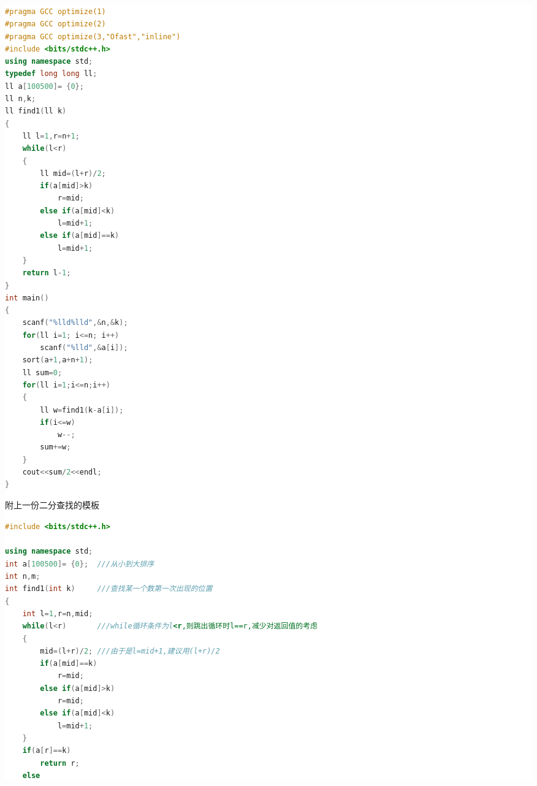 ```cpp
#pragma GCC optimize(1)
#pragma GCC optimize(2)
#pragma GCC optimize(3,"Ofast","inline")
#include <bits/stdc++.h>
using namespace std;
typedef long long ll;
ll a[100500]= {0};
ll n,k;
ll find1(ll k)
{
    ll l=1,r=n+1;
    while(l<r)
    {
        ll mid=(l+r)/2;
        if(a[mid]>k)
            r=mid;
        else if(a[mid]<k)
            l=mid+1;
        else if(a[mid]==k)
            l=mid+1;
    }
    return l-1;
}
int main()
{
    scanf("%lld%lld",&n,&k);
    for(ll i=1; i<=n; i++)
        scanf("%lld",&a[i]);
    sort(a+1,a+n+1);
    ll sum=0;
    for(ll i=1;i<=n;i++)
    {
        ll w=find1(k-a[i]);
        if(i<=w)
            w--;
        sum+=w;
    }
    cout<<sum/2<<endl;
}
```
附上一份二分查找的模板

```cpp
#include <bits/stdc++.h>

using namespace std;
int a[100500]= {0};  ///从小到大排序
int n,m;
int find1(int k)     ///查找某一个数第一次出现的位置
{
    int l=1,r=n,mid;
    while(l<r)       ///while循环条件为l<r,则跳出循环时l==r,减少对返回值的考虑
    {
        mid=(l+r)/2; ///由于是l=mid+1,建议用(l+r)/2
        if(a[mid]==k)
            r=mid;
        else if(a[mid]>k)
            r=mid;
        else if(a[mid]<k)
            l=mid+1;
    }
    if(a[r]==k)
        return r;
    else
```